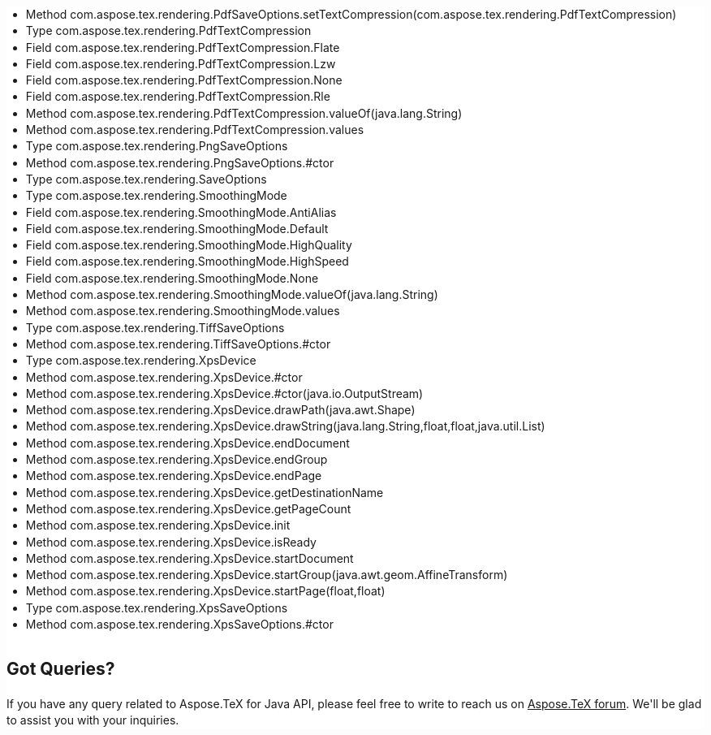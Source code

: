  * Method com.aspose.tex.rendering.PdfSaveOptions.setTextCompression(com.aspose.tex.rendering.PdfTextCompression)
 * Type com.aspose.tex.rendering.PdfTextCompression
 * Field com.aspose.tex.rendering.PdfTextCompression.Flate
 * Field com.aspose.tex.rendering.PdfTextCompression.Lzw
 * Field com.aspose.tex.rendering.PdfTextCompression.None
 * Field com.aspose.tex.rendering.PdfTextCompression.Rle
 * Method com.aspose.tex.rendering.PdfTextCompression.valueOf(java.lang.String)
 * Method com.aspose.tex.rendering.PdfTextCompression.values
 * Type com.aspose.tex.rendering.PngSaveOptions
 * Method com.aspose.tex.rendering.PngSaveOptions.#ctor
 * Type com.aspose.tex.rendering.SaveOptions
 * Type com.aspose.tex.rendering.SmoothingMode
 * Field com.aspose.tex.rendering.SmoothingMode.AntiAlias
 * Field com.aspose.tex.rendering.SmoothingMode.Default
 * Field com.aspose.tex.rendering.SmoothingMode.HighQuality
 * Field com.aspose.tex.rendering.SmoothingMode.HighSpeed
 * Field com.aspose.tex.rendering.SmoothingMode.None
 * Method com.aspose.tex.rendering.SmoothingMode.valueOf(java.lang.String)
 * Method com.aspose.tex.rendering.SmoothingMode.values
 * Type com.aspose.tex.rendering.TiffSaveOptions
 * Method com.aspose.tex.rendering.TiffSaveOptions.#ctor
 * Type com.aspose.tex.rendering.XpsDevice
 * Method com.aspose.tex.rendering.XpsDevice.#ctor
 * Method com.aspose.tex.rendering.XpsDevice.#ctor(java.io.OutputStream)
 * Method com.aspose.tex.rendering.XpsDevice.drawPath(java.awt.Shape)
 * Method com.aspose.tex.rendering.XpsDevice.drawString(java.lang.String,float,float,java.util.List)
 * Method com.aspose.tex.rendering.XpsDevice.endDocument
 * Method com.aspose.tex.rendering.XpsDevice.endGroup
 * Method com.aspose.tex.rendering.XpsDevice.endPage
 * Method com.aspose.tex.rendering.XpsDevice.getDestinationName
 * Method com.aspose.tex.rendering.XpsDevice.getPageCount
 * Method com.aspose.tex.rendering.XpsDevice.init
 * Method com.aspose.tex.rendering.XpsDevice.isReady
 * Method com.aspose.tex.rendering.XpsDevice.startDocument
 * Method com.aspose.tex.rendering.XpsDevice.startGroup(java.awt.geom.AffineTransform)
 * Method com.aspose.tex.rendering.XpsDevice.startPage(float,float)
 * Type com.aspose.tex.rendering.XpsSaveOptions
 * Method com.aspose.tex.rendering.XpsSaveOptions.#ctor

## Got Queries?
If you have any query related to Aspose.TeX for Java API, please feel free to write to reach us on [Aspose.TeX forum](https://forum.aspose.com/c/tex/). We'll be glad to assist you with your inquiries.
